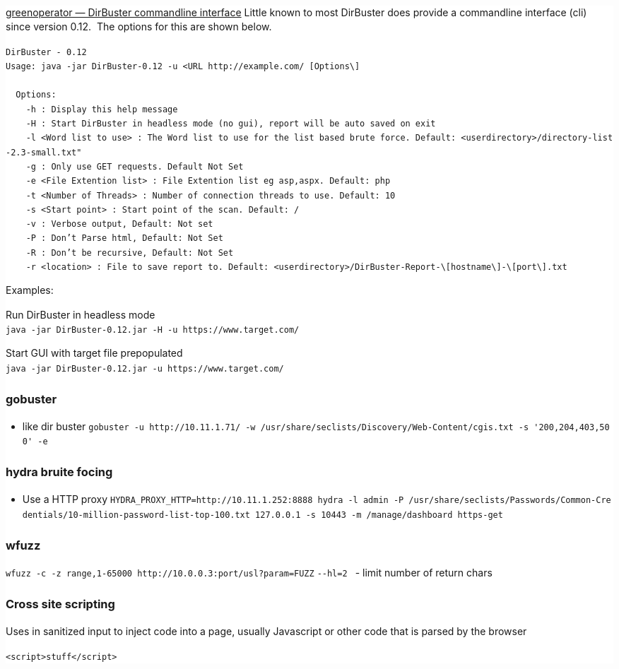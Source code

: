 [greenoperator — DirBuster commandline interface](https://greenoperator.tumblr.com/post/10209760598/dirbuster-commandline-interface)
Little known to most DirBuster does provide a commandline interface (cli) since version 0.12.  The options for this are shown below.

```
DirBuster - 0.12  
Usage: java -jar DirBuster-0.12 -u <URL http://example.com/ [Options\]

  Options:  
    -h : Display this help message  
    -H : Start DirBuster in headless mode (no gui), report will be auto saved on exit  
    -l <Word list to use> : The Word list to use for the list based brute force. Default: <userdirectory>/directory-list-2.3-small.txt"  
    -g : Only use GET requests. Default Not Set  
    -e <File Extention list> : File Extention list eg asp,aspx. Default: php  
    -t <Number of Threads> : Number of connection threads to use. Default: 10  
    -s <Start point> : Start point of the scan. Default: /  
    -v : Verbose output, Default: Not set  
    -P : Don’t Parse html, Default: Not Set  
    -R : Don’t be recursive, Default: Not Set  
    -r <location> : File to save report to. Default: <userdirectory>/DirBuster-Report-\[hostname\]-\[port\].txt
```
Examples:

Run DirBuster in headless mode  
`java -jar DirBuster-0.12.jar -H -u https://www.target.com/`

Start GUI with target file prepopulated  
`java -jar DirBuster-0.12.jar -u https://www.target.com/`

### gobuster
- like dir buster
`gobuster -u http://10.11.1.71/ -w /usr/share/seclists/Discovery/Web-Content/cgis.txt -s '200,204,403,500' -e`

### hydra bruite focing

- Use a HTTP proxy
`HYDRA_PROXY_HTTP=http://10.11.1.252:8888 hydra -l admin -P /usr/share/seclists/Passwords/Common-Credentials/10-million-password-list-top-100.txt 127.0.0.1 -s 10443 -m /manage/dashboard https-get`

### wfuzz
`wfuzz -c -z range,1-65000 http://10.0.0.3:port/usl?param=FUZZ`
`--hl=2 ` - limit number of return chars

### Cross site scripting 
Uses in sanitized input to inject code into a page, usually Javascript or other code that is parsed by the browser

`<script>stuff</script>`
